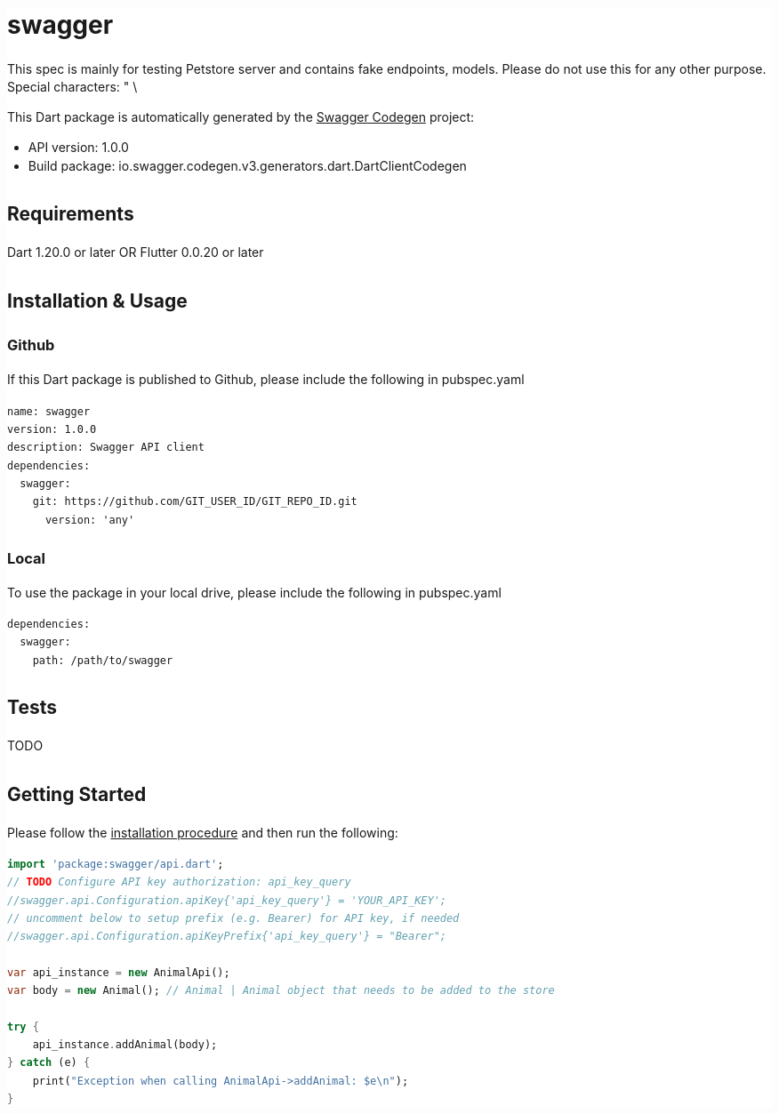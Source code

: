 # swagger
This spec is mainly for testing Petstore server and contains fake endpoints, models. Please do not use this for any other purpose. Special characters: \" \\

This Dart package is automatically generated by the [Swagger Codegen](https://github.com/swagger-api/swagger-codegen) project:

- API version: 1.0.0
- Build package: io.swagger.codegen.v3.generators.dart.DartClientCodegen

## Requirements

Dart 1.20.0 or later OR Flutter 0.0.20 or later

## Installation & Usage

### Github
If this Dart package is published to Github, please include the following in pubspec.yaml
```
name: swagger
version: 1.0.0
description: Swagger API client
dependencies:
  swagger:
    git: https://github.com/GIT_USER_ID/GIT_REPO_ID.git
      version: 'any'
```

### Local
To use the package in your local drive, please include the following in pubspec.yaml
```
dependencies:
  swagger:
    path: /path/to/swagger
```

## Tests

TODO

## Getting Started

Please follow the [installation procedure](#installation--usage) and then run the following:

```dart
import 'package:swagger/api.dart';
// TODO Configure API key authorization: api_key_query
//swagger.api.Configuration.apiKey{'api_key_query'} = 'YOUR_API_KEY';
// uncomment below to setup prefix (e.g. Bearer) for API key, if needed
//swagger.api.Configuration.apiKeyPrefix{'api_key_query'} = "Bearer";

var api_instance = new AnimalApi();
var body = new Animal(); // Animal | Animal object that needs to be added to the store

try {
    api_instance.addAnimal(body);
} catch (e) {
    print("Exception when calling AnimalApi->addAnimal: $e\n");
}
```
